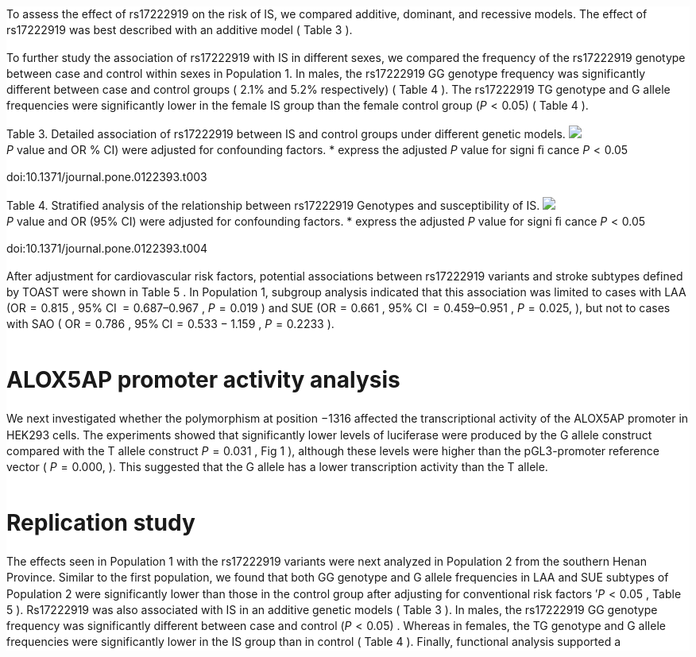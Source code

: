 To assess the effect of rs17222919 on the risk of IS, we compared additive, dominant, and recessive models. The effect of rs17222919 was best described with an additive model ( Table 3 ).  

To further study the association of rs17222919 with IS in different sexes, we compared the frequency of the rs17222919 genotype between case and control within sexes in Population 1. In males, the rs17222919 GG genotype frequency was significantly different between case and control groups (  $2.1\%$   and  $5.2\%$   respectively) ( Table 4 ). The rs17222919 TG genotype and G allele frequencies were significantly lower in the female IS group than the female control group  $(P{<}0.05)$   ( Table 4 ).  

Table 3. Detailed association of rs17222919 between IS and control groups under different genetic models. 
![](images/0b3bcfe96de9659019f6d2a72ea67dcf92da248fd933286c60c1e2e10fd521e2.jpg)  
 $P$   value and OR   $\%$   CI) were adjusted for confounding factors. \*  express the adjusted  $P$   value for signi ﬁ cance  $P{<}0.05$  

doi:10.1371/journal.pone.0122393.t003  

Table 4. Stratified analysis of the relationship between rs17222919 Genotypes and susceptibility of IS. 
![](images/955fb12109b253c591e1ba7956b71a7fce7fccc73fae997925248313b67c5049.jpg)  
 $P$   value and OR   $(95\%$   CI) were adjusted for confounding factors. \*  express the adjusted  $P$   value for signi ﬁ cance  $P{<}0.05$  

doi:10.1371/journal.pone.0122393.t004  

After adjustment for cardiovascular risk factors, potential associations between rs17222919 variants and stroke subtypes defined by TOAST were shown in  Table 5 . In Population 1, subgroup analysis indicated that this association was limited to cases with LAA   $(\mathrm{OR}=0.815$  ,   $95\%$   $\operatorname{CI}=0.687–0.967$  ,  $P=0.019$  ) and SUE   $(\mathrm{OR}=0.661$  ,  $95\%$   $\operatorname{CI}=0.459–0.951$  ,  $P=0.025,$  ), but not to cases with SAO (  $\mathrm{OR}=0.786$  ,  $95\%\;{\mathrm{CI}}=0.533{-}1.159$  ,  $P=0.2233$  ).  

# ALOX5AP  promoter activity analysis  

We next investigated whether the polymorphism at position    $-1316$   affected the transcriptional activity of the  ALOX5AP  promoter in HEK293 cells. The experiments showed that significantly lower levels of luciferase were produced by the G allele construct compared with the T allele construct   $\textstyle P=0.031$  ,  Fig 1 ), although these levels were higher than the pGL3-promoter reference vector (  $\textstyle P=0.000,$  ). This suggested that the G allele has a lower transcription activity than the T allele.  

# Replication study  

The effects seen in Population 1 with the rs17222919 variants were next analyzed in Population 2 from the southern Henan Province. Similar to the first population, we found that both GG genotype and G allele frequencies in LAA and SUE subtypes of Population 2 were significantly lower than those in the control group after adjusting for conventional risk factors   $'P{<}0.05$  , Table 5 ). Rs17222919 was also associated with IS in an additive genetic models ( Table 3 ). In males, the rs17222919 GG genotype frequency was significantly different between case and control   $(P{<}0.05)$  . Whereas in females, the TG genotype and G allele frequencies were significantly lower in the IS group than in control ( Table 4 ). Finally, functional analysis supported a  
